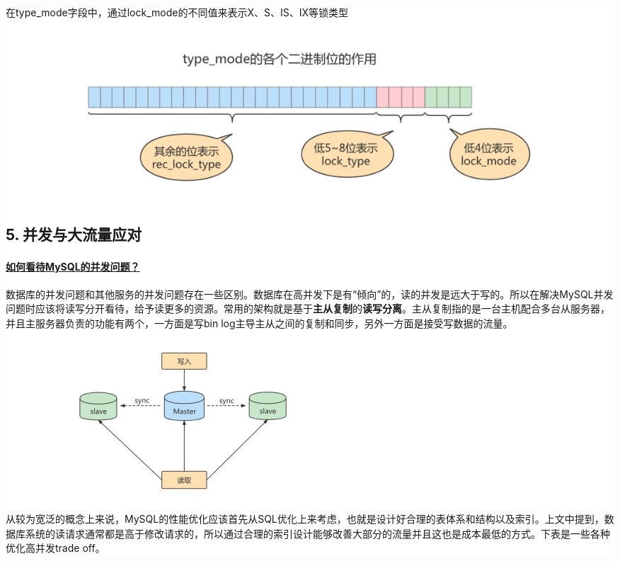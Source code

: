 

在type_mode字段中，通过lock_mode的不同值来表示X、S、IS、IX等锁类型

![image-20220419215435915](/assets/images/mysql-theory/image-20220419215435915.png)



## 5. 并发与大流量应对

#### **<u>如何看待MySQL的并发问题？</u>**

数据库的并发问题和其他服务的并发问题存在一些区别。数据库在高并发下是有“倾向”的，读的并发是远大于写的。所以在解决MySQL并发问题时应该将读写分开看待，给予读更多的资源。常用的架构就是基于**主从复制**的**读写分离**。主从复制指的是一台主机配合多台从服务器，并且主服务器负责的功能有两个，一方面是写bin log主导主从之间的复制和同步，另外一方面是接受写数据的流量。

<img src="/assets/images/mysql-theory/image-20220420211025207.png" alt="image-20220420211025207" style="zoom:50%;" />

从较为宽泛的概念上来说，MySQL的性能优化应该首先从SQL优化上来考虑，也就是设计好合理的表体系和结构以及索引。上文中提到，数据库系统的读请求通常都是高于修改请求的，所以通过合理的索引设计能够改善大部分的流量并且这也是成本最低的方式。下表是一些各种优化高并发trade off。
